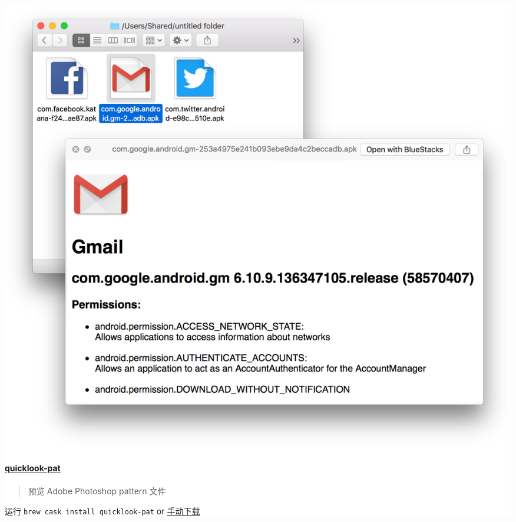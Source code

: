 [![](/images/post/mac/screenshots/QuickLookAPK.png)](https://github.com/hezi/QuickLookAPK)


#### [quicklook-pat](https://github.com/pixelrowdies/quicklook-pat)

> 预览 Adobe Photoshop pattern 文件

运行 `brew cask install quicklook-pat` or [手动下载](https://github.com/pixelrowdies/quicklook-pat/releases)
